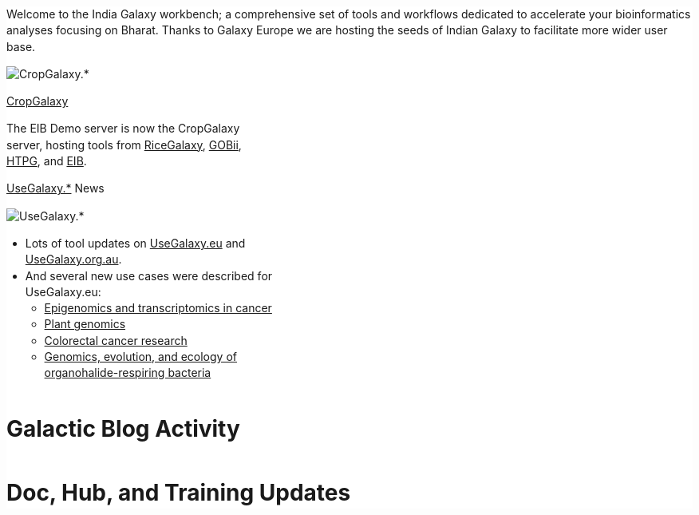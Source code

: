
Welcome to the India Galaxy workbench; a comprehensive set of tools and workflows dedicated to accelerate your bioinformatics analyses focusing on Bharat. Thanks to Galaxy Europe we are hosting the seeds of Indian Galaxy to facilitate more wider user base.

</div>


<div class="card border-info"  style="min-width: 12rem; max-width: 24rem;">
<img class="card-img-top" src="/src/use/cropgalaxy/eib-logo.png" alt="CropGalaxy.*" />
<div class="card-header">

[CropGalaxy](/src/use/cropgalaxy/index.md)

</div>

The EIB Demo server is now the CropGalaxy server, hosting tools from [RiceGalaxy](https://galaxy.irri.org/), [GOBii](http://gobiiproject.org/), [HTPG](http://cegsb.icrisat.org/high-throughput-genotyping-project-htpg/), and [EIB](http://excellenceinbreeding.org/).

</div>


<div class="card border-info"  style="min-width: 12rem; max-width: 24rem;">
<div class="card-header">

[UseGalaxy.*](/src/usegalaxy/index.md) News

</div>

<img class="card-img-top" src="/src/images/galaxy-logos/usegalaxy-dot-star-white.png" alt="UseGalaxy.*" />

* Lots of tool updates on [UseGalaxy.eu](https://galaxyproject.eu/news?tag=tools) and [UseGalaxy.org.au](https://usegalaxy-au.github.io/galaxy/news.hgtml).
* And several new use cases were described for UseGalaxy.eu:
  * [Epigenomics and transcriptomics in cancer](https://galaxyproject.eu/posts/2021/07/16/use-case-mzwanele-ngubo/)
  * [Plant genomics](https://galaxyproject.eu/posts/2021/07/09/use-case-shaobin-zhong/)
  * [Colorectal cancer research](https://galaxyproject.eu/posts/2021/07/05/use-case-amir/)
  * [Genomics, evolution, and ecology of organohalide-respiring bacteria](https://galaxyproject.eu/posts/2021/07/02/use-case-yi-yang/)

</div>

</div>



# Galactic Blog Activity

<div class="card-deck">

</div>


# Doc, Hub, and Training Updates
